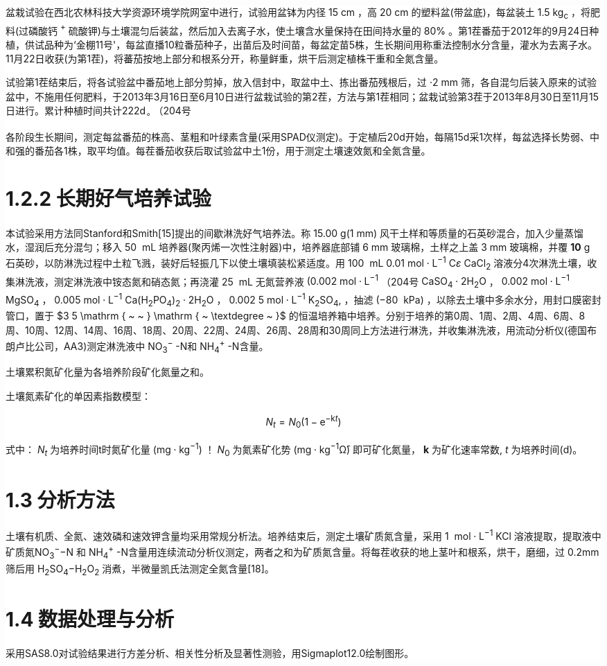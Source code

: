 盆栽试验在西北农林科技大学资源环境学院网室中进行，试验用盆钵为内径 $1 5 \ \mathrm { c m }$ ，高 $2 0 ~ \mathrm { c m }$ 的塑料盆(带盆底)，每盆装土 $1 . 5 ~ \mathrm { k g } _ { \mathrm { c } }$ ，将肥料(过磷酸钙 $^ +$ 硫酸钾)与土壤混匀后装盆，然后加入去离子水，使土壤含水量保持在田间持水量的 $80 \%$ 。第1茬番茄于2012年的9月24日种植，供试品种为‘金棚11号'，每盆直播10粒番茄种子，出苗后及时间苗，每盆定苗5株，生长期间用称重法控制水分含量，灌水为去离子水。11月22日收获(为第1茬)，将蕃茄按地上部分和根系分开，称量鲜重，烘干后测定植株干重和全氮含量。

试验第1茬结束后，将各试验盆中番茄地上部分剪掉，放入信封中，取盆中土、拣出番茄残根后，过 $\cdot 2 \mathrm { ~ m m }$ 筛，各自混匀后装入原来的试验盆中，不施用任何肥料，于2013年3月16日至6月10日进行盆栽试验的第2茬，方法与第1茬相同；盆栽试验第3茬于2013年8月30日至11月15日进行。累计种植时间共计$2 2 2 \mathrm { d } _ { \circ }$ （204号

各阶段生长期间，测定每盆番茄的株高、茎粗和叶绿素含量(采用SPAD仪测定)。于定植后20d开始，每隔15d采1次样，每盆选择长势弱、中和强的番茄各1株，取平均值。每茬番茄收获后取试验盆中土1份，用于测定土壤速效氮和全氮含量。

# 1.2.2 长期好气培养试验

本试验采用方法同Stanford和Smith[15]提出的间歇淋洗好气培养法。称 $1 5 . 0 0 ~ \mathrm { g } ( 1 ~ \mathrm { m m } )$ 风干土样和等质量的石英砂混合，加入少量蒸馏水，湿润后充分混匀；移入 $5 0 ~ \mathrm { \ m L }$ 培养器(聚丙烯一次性注射器)中，培养器底部铺 $6 \ \mathrm { m m }$ 玻璃棉，土样之上盖 $3 ~ \mathrm { m m }$ 玻璃棉，并覆 $\boldsymbol { 1 0 \mathrm { ~ g ~ } }$ 石英砂，以防淋洗过程中土粒飞溅，装好后轻振几下以使土壤填装松紧适度。用 $1 0 0 ~ \mathrm { \ m L }$ $0 . 0 1 \mathrm { \ m o l { \cdot } L } ^ { - 1 } \mathrm { \ C } \varepsilon$ $\mathrm { C a C l } _ { 2 }$ 溶液分4次淋洗土壤，收集淋洗液，测定淋洗液中铵态氮和硝态氮；再浇灌 $2 5 ~ \mathrm { \ m L }$ 无氮营养液 $( 0 . 0 0 2 \ \mathrm { m o l { \cdot } L ^ { - 1 } }$ （204号 $\mathrm { C a S O } _ { 4 } { \cdot } 2 \mathrm { H } _ { 2 } \mathrm { O }$ ， $0 . 0 0 2 \ \mathrm { m o l { \cdot } L ^ { - 1 } }$ $\mathrm { M g S O _ { 4 } }$ ， $0 . 0 0 5 \ \mathrm { m o l { \cdot } L ^ { - 1 } }$ $\mathrm { C a } ( \mathrm { H } _ { 2 } \mathrm { P O } _ { 4 } ) _ { 2 } { \cdot } 2 \mathrm { H } _ { 2 } \mathrm { O }$ ， $0 . 0 0 2 ~ 5 ~ \mathrm { m o l { \cdot } L ^ { - 1 } }$ $\mathrm { K } _ { 2 } \mathrm { S O } _ { 4 } ,$ ，抽滤 $( - 8 0 ~ \mathrm { { \ k P a } ) }$ ，以除去土壤中多余水分，用封口膜密封管口，置于 $3 5 \mathrm { ~ ~ } \mathrm { ~ \textdegree ~ }$ 的恒温培养箱中培养。分别于培养的第0周、1周、2周、4周、6周、8周、10周、12周、14周、16周、18周、20周、22周、24周、26周、28周和30周同上方法进行淋洗，并收集淋洗液，用流动分析仪(德国布朗卢比公司，AA3)测定淋洗液中 $\mathrm { N O } _ { 3 } ^ { - }$ -N和 $\mathrm { N H } _ { 4 } ^ { + }$ -N含量。

土壤累积氮矿化量为各培养阶段矿化氮量之和。

土壤氮素矿化的单因素指数模型：

$$
N _ { t } = N _ { 0 } ( 1 - \mathrm { e } ^ { - \mathrm { k } t } )
$$

式中： $N _ { t }$ 为培养时间t时氮矿化量 $\left( \mathrm { m g } { \cdot } \mathrm { k g } ^ { - 1 } \right)$ ！ $N _ { 0 }$ 为氮素矿化势 $\mathrm { ( m g \cdot k g ^ { - 1 } \bar { \Omega } ) }$ 即可矿化氮量， $\mathbf { k }$ 为矿化速率常数, $t$ 为培养时间(d)。

# 1.3 分析方法

土壤有机质、全氮、速效磷和速效钾含量均采用常规分析法。培养结束后，测定土壤矿质氮含量，采用 $1 \ \mathrm { \ m o l { \cdot } L ^ { - 1 } }$ KCl 溶液提取，提取液中矿质氮${ \mathsf { N O } } _ { 3 } ^ { - } { \mathsf { - N } }$ 和 $\mathrm { N H } _ { 4 } ^ { + }$ -N含量用连续流动分析仪测定，两者之和为矿质氮含量。将每茬收获的地上茎叶和根系，烘干，磨细，过 $0 . 2 \mathrm { m m }$ 筛后用 $\mathrm { H } _ { 2 } \mathrm { S O } _ { 4 } { \mathrm { - } } \mathrm { H } _ { 2 } \mathrm { O } _ { 2 }$ 消煮，半微量凯氏法测定全氮含量[18]。

# 1.4 数据处理与分析

采用SAS8.0对试验结果进行方差分析、相关性分析及显著性测验，用Sigmaplot12.0绘制图形。
